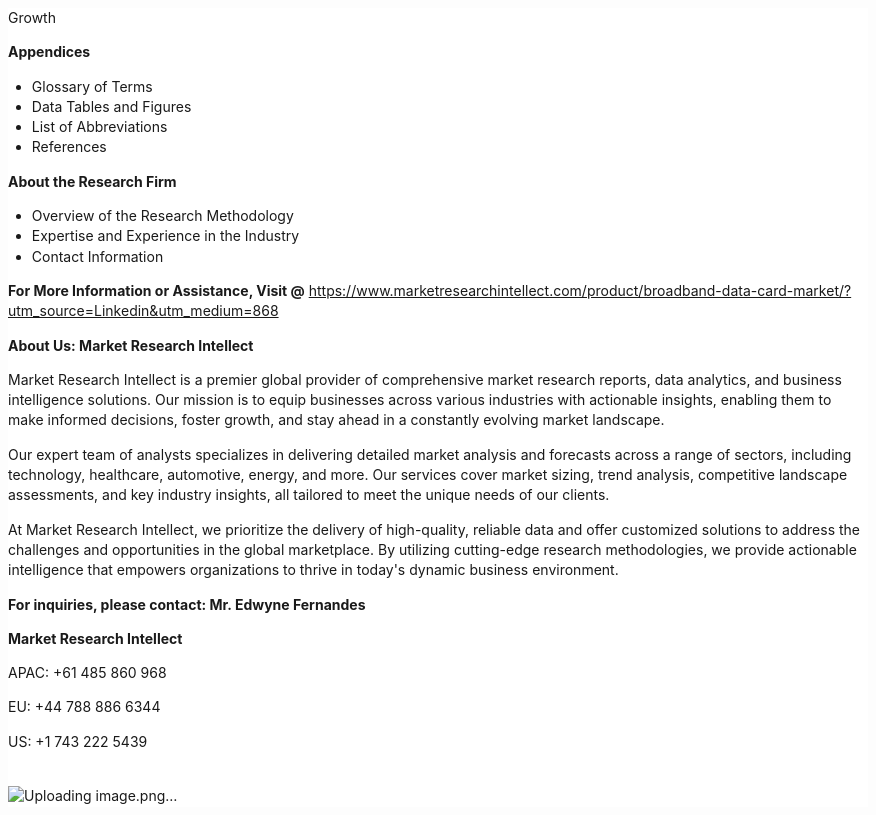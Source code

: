 Growth</li></ul><p><strong>Appendices</strong></p><ul><li>Glossary of Terms</li><li>Data Tables and Figures</li><li>List of Abbreviations</li><li>References</li></ul><p><strong>About the Research Firm</strong></p><ul><li>Overview of the Research Methodology</li><li>Expertise and Experience in the Industry</li><li>Contact Information</li></ul></div><div class="article-main__content" data-test-id="publishing-text-block"><p><span class="font-[700]"><strong>For More Information or Assistance, Visit @</strong>&nbsp;<a href="https://www.marketresearchintellect.com/product/broadband-data-card-market/?utm_source=Linkedin&utm_medium=868">https://www.marketresearchintellect.com/product/broadband-data-card-market/?utm_source=Linkedin&utm_medium=868</a></span></p><p><strong>About Us: Market Research Intellect</strong></p><p>Market Research Intellect is a premier global provider of comprehensive market research reports, data analytics, and business intelligence solutions. Our mission is to equip businesses across various industries with actionable insights, enabling them to make informed decisions, foster growth, and stay ahead in a constantly evolving market landscape.</p><p>Our expert team of analysts specializes in delivering detailed market analysis and forecasts across a range of sectors, including technology, healthcare, automotive, energy, and more. Our services cover market sizing, trend analysis, competitive landscape assessments, and key industry insights, all tailored to meet the unique needs of our clients.</p><p>At Market Research Intellect, we prioritize the delivery of high-quality, reliable data and offer customized solutions to address the challenges and opportunities in the global marketplace. By utilizing cutting-edge research methodologies, we provide actionable intelligence that empowers organizations to thrive in today's dynamic business environment.</p><p><strong>For inquiries, please contact: Mr. Edwyne Fernandes</strong></p><p><strong>Market Research Intellect</strong></p><p>APAC: +61 485 860 968</p><p>EU: +44 788 886 6344</p><p>US: +1 743 222 5439</p></div><div class="article-main__content" data-test-id="publishing-text-block">&nbsp;</div>
![Uploading image.png…]()
